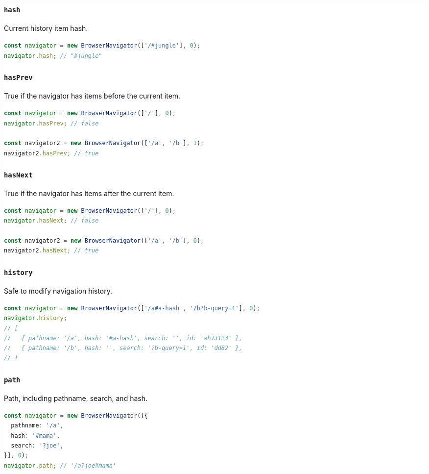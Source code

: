 ### `hash`

Current history item hash.

```typescript
const navigator = new BrowserNavigator(['/#jungle'], 0);
navigator.hash; // "#jungle"
```

### `hasPrev`

True if the navigator has items before the current item.

```typescript
const navigator = new BrowserNavigator(['/'], 0);
navigator.hasPrev; // false

const navigator2 = new BrowserNavigator(['/a', '/b'], 1);
navigator2.hasPrev; // true
```

### `hasNext`

True if the navigator has items after the current item.

```typescript
const navigator = new BrowserNavigator(['/'], 0);
navigator.hasNext; // false

const navigator2 = new BrowserNavigator(['/a', '/b'], 0);
navigator2.hasNext; // true
```

### `history`

Safe to modify navigation history.

```typescript
const navigator = new BrowserNavigator(['/a#a-hash', '/b?b-query=1'], 0);
navigator.history;
// [
//   { pathname: '/a', hash: '#a-hash', search: '', id: 'ahJJ123' },
//   { pathname: '/b', hash: '', search: '?b-query=1', id: 'dd82' },
// ]
```

### `path`

Path, including pathname, search, and hash.

```typescript
const navigator = new BrowserNavigator([{
  pathname: '/a',
  hash: '#mama',
  search: '?joe',
}], 0);
navigator.path; // '/a?joe#mama'
```
